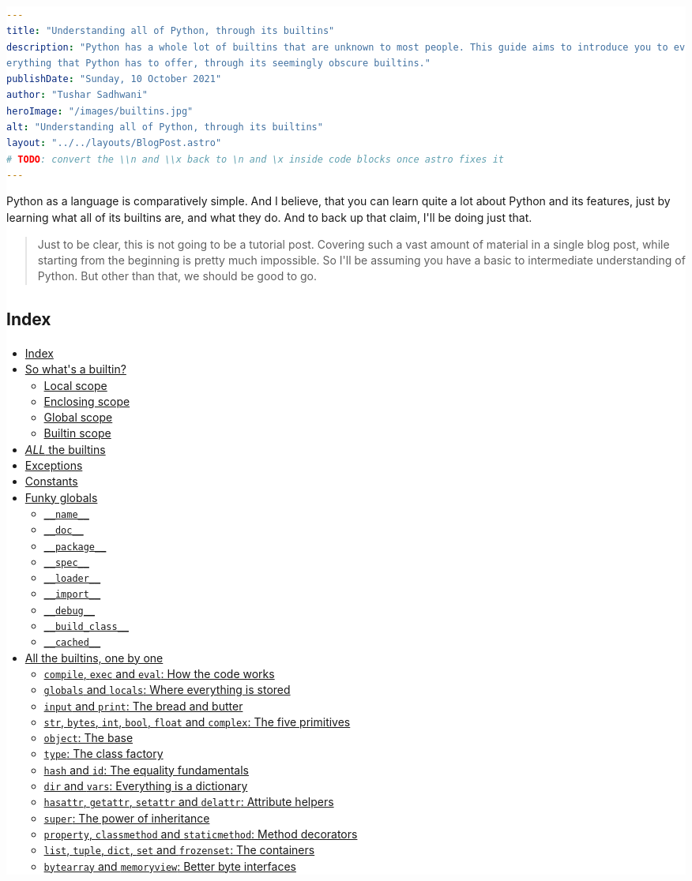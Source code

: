 ```yaml
---
title: "Understanding all of Python, through its builtins"
description: "Python has a whole lot of builtins that are unknown to most people. This guide aims to introduce you to everything that Python has to offer, through its seemingly obscure builtins."
publishDate: "Sunday, 10 October 2021"
author: "Tushar Sadhwani"
heroImage: "/images/builtins.jpg"
alt: "Understanding all of Python, through its builtins"
layout: "../../layouts/BlogPost.astro"
# TODO: convert the \\n and \\x back to \n and \x inside code blocks once astro fixes it
---
```


Python as a language is comparatively simple. And I believe, that you can learn quite a lot about Python and its features, just by learning what all of its builtins are, and what they do. And to back up that claim, I'll be doing just that.

> Just to be clear, this is not going to be a tutorial post. Covering such a vast amount of material in a single blog post, while starting from the beginning is pretty much impossible. So I'll be assuming you have a basic to intermediate understanding of Python. But other than that, we should be good to go.

## Index

- [Index](#index)
- [So what's a builtin?](#so-whats-a-builtin)
  - [Local scope](#local-scope)
  - [Enclosing scope](#enclosing-scope)
  - [Global scope](#global-scope)
  - [Builtin scope](#builtin-scope)
- [_ALL_ the builtins](#all-the-builtins)
- [Exceptions](#exceptions)
- [Constants](#constants)
- [Funky globals](#funky-globals)
  - [`__name__`](#__name__)
  - [`__doc__`](#__doc__)
  - [`__package__`](#__package__)
  - [`__spec__`](#__spec__)
  - [`__loader__`](#__loader__)
  - [`__import__`](#__import__)
  - [`__debug__`](#__debug__)
  - [`__build_class__`](#__build_class__)
  - [`__cached__`](#__cached__)
- [All the builtins, one by one](#all-the-builtins-one-by-one)
  - [`compile`, `exec` and `eval`: How the code works](#compile-exec-and-eval-how-the-code-works)
  - [`globals` and `locals`: Where everything is stored](#globals-and-locals-where-everything-is-stored)
  - [`input` and `print`: The bread and butter](#input-and-print-the-bread-and-butter)
  - [`str`, `bytes`, `int`, `bool`, `float` and `complex`: The five primitives](#str-bytes-int-bool-float-and-complex-the-five-primitives)
  - [`object`: The base](#object-the-base)
  - [`type`: The class factory](#type-the-class-factory)
  - [`hash` and `id`: The equality fundamentals](#hash-and-id-the-equality-fundamentals)
  - [`dir` and `vars`: Everything is a dictionary](#dir-and-vars-everything-is-a-dictionary)
  - [`hasattr`, `getattr`, `setattr` and `delattr`: Attribute helpers](#hasattr-getattr-setattr-and-delattr-attribute-helpers)
  - [`super`: The power of inheritance](#super-the-power-of-inheritance)
  - [`property`, `classmethod` and `staticmethod`: Method decorators](#property-classmethod-and-staticmethod-method-decorators)
  - [`list`, `tuple`, `dict`, `set` and `frozenset`: The containers](#list-tuple-dict-set-and-frozenset-the-containers)
  - [`bytearray` and `memoryview`: Better byte interfaces](#bytearray-and-memoryview-better-byte-interfaces)